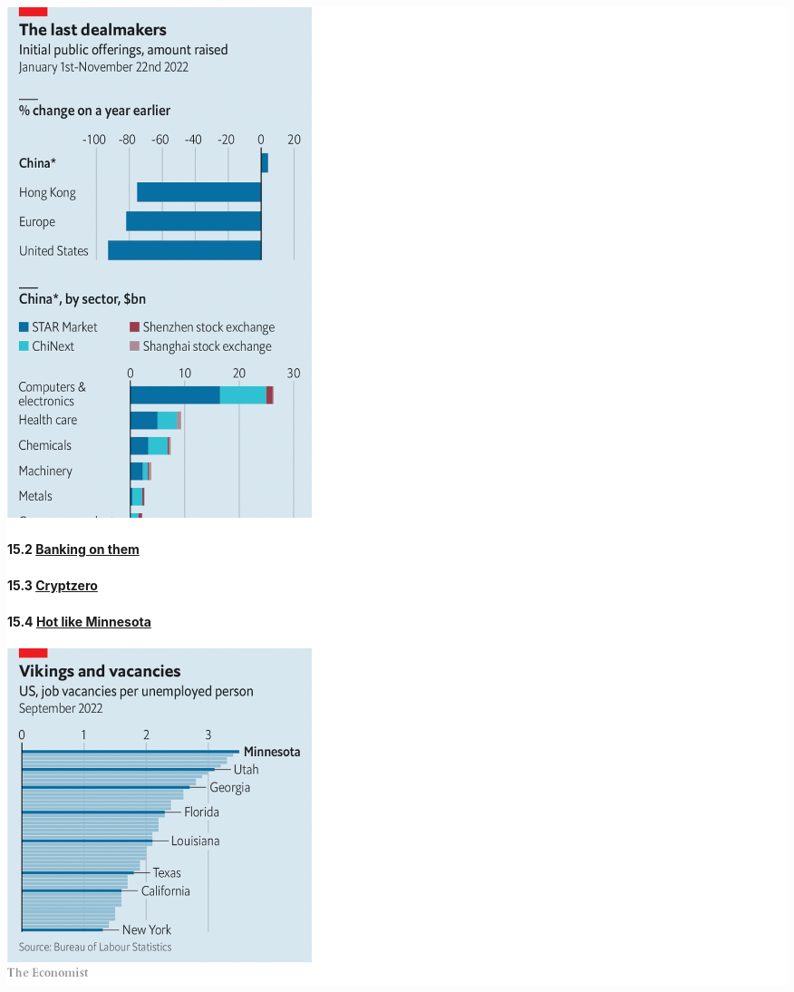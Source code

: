 ![](./images/_finance-and-economics_2022_11_22_xi-jinpings-big-bang-for-chinese-stockmarkets-1.png)  

#### 15.2 [Banking on them](https://www.economist.com/finance-and-economics/2022/11/24/western-officials-need-banks-help-to-keep-money-flowing-to-russia)

#### 15.3 [Cryptzero](https://www.economist.com/finance-and-economics/2022/11/23/how-crypto-goes-to-zero)

#### 15.4 [Hot like Minnesota](https://www.economist.com/finance-and-economics/2022/11/24/why-american-unemployment-needs-to-rise)
![](./images/_finance-and-economics_2022_11_24_why-american-unemployment-needs-to-rise-1.png)  
